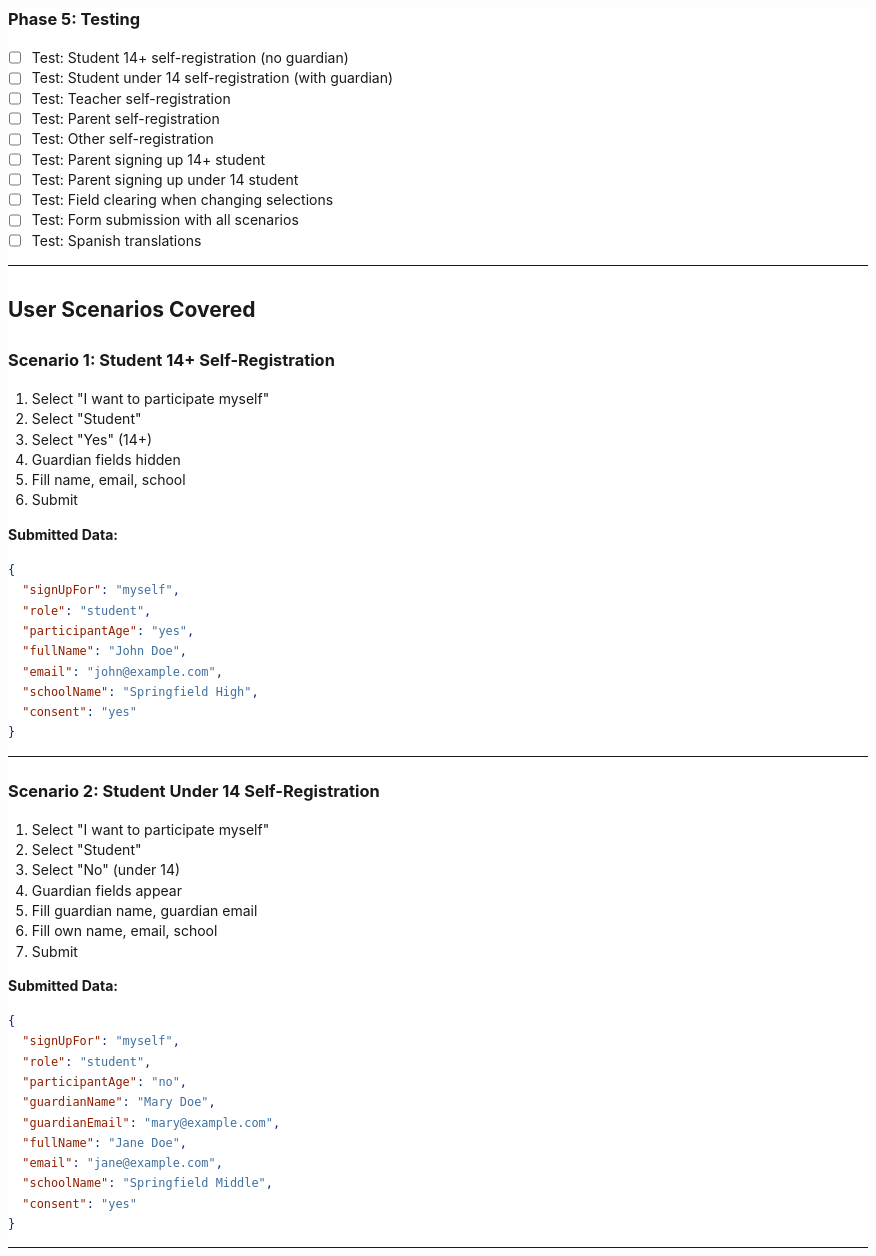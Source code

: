 ### Phase 5: Testing
- [ ] Test: Student 14+ self-registration (no guardian)
- [ ] Test: Student under 14 self-registration (with guardian)
- [ ] Test: Teacher self-registration
- [ ] Test: Parent self-registration
- [ ] Test: Other self-registration
- [ ] Test: Parent signing up 14+ student
- [ ] Test: Parent signing up under 14 student
- [ ] Test: Field clearing when changing selections
- [ ] Test: Form submission with all scenarios
- [ ] Test: Spanish translations

---

## User Scenarios Covered

### Scenario 1: Student 14+ Self-Registration
1. Select "I want to participate myself"
2. Select "Student"
3. Select "Yes" (14+)
4. Guardian fields hidden
5. Fill name, email, school
6. Submit

**Submitted Data:**
```json
{
  "signUpFor": "myself",
  "role": "student",
  "participantAge": "yes",
  "fullName": "John Doe",
  "email": "john@example.com",
  "schoolName": "Springfield High",
  "consent": "yes"
}
```

---

### Scenario 2: Student Under 14 Self-Registration
1. Select "I want to participate myself"
2. Select "Student"
3. Select "No" (under 14)
4. Guardian fields appear
5. Fill guardian name, guardian email
6. Fill own name, email, school
7. Submit

**Submitted Data:**
```json
{
  "signUpFor": "myself",
  "role": "student",
  "participantAge": "no",
  "guardianName": "Mary Doe",
  "guardianEmail": "mary@example.com",
  "fullName": "Jane Doe",
  "email": "jane@example.com",
  "schoolName": "Springfield Middle",
  "consent": "yes"
}
```

---